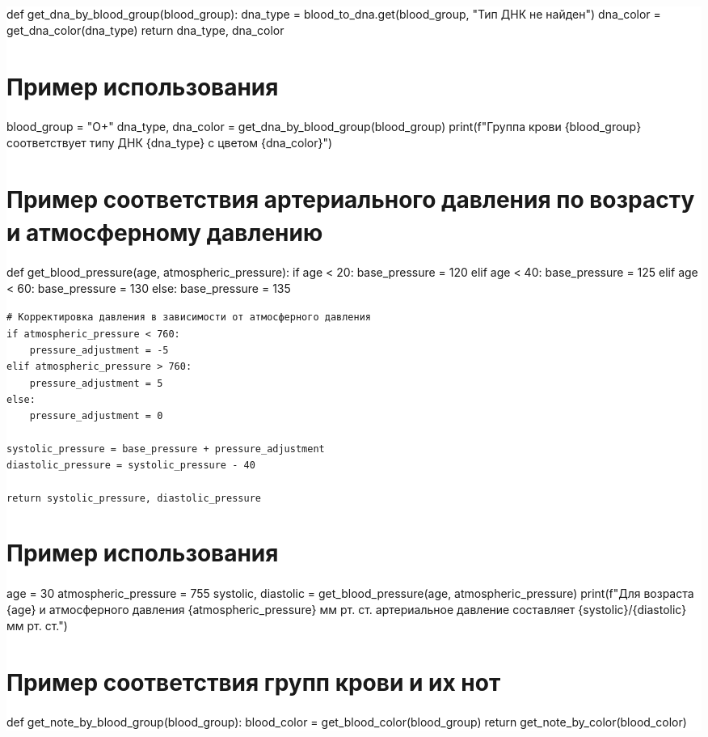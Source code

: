 def get_dna_by_blood_group(blood_group):
    dna_type = blood_to_dna.get(blood_group, "Тип ДНК не найден")
    dna_color = get_dna_color(dna_type)
    return dna_type, dna_color

# Пример использования
blood_group = "O+"
dna_type, dna_color = get_dna_by_blood_group(blood_group)
print(f"Группа крови {blood_group} соответствует типу ДНК {dna_type} с цветом {dna_color}")

# Пример соответствия артериального давления по возрасту и атмосферному давлению

def get_blood_pressure(age, atmospheric_pressure):
    if age < 20:
        base_pressure = 120
    elif age < 40:
        base_pressure = 125
    elif age < 60:
        base_pressure = 130
    else:
        base_pressure = 135

    # Корректировка давления в зависимости от атмосферного давления
    if atmospheric_pressure < 760:
        pressure_adjustment = -5
    elif atmospheric_pressure > 760:
        pressure_adjustment = 5
    else:
        pressure_adjustment = 0

    systolic_pressure = base_pressure + pressure_adjustment
    diastolic_pressure = systolic_pressure - 40

    return systolic_pressure, diastolic_pressure

# Пример использования
age = 30
atmospheric_pressure = 755
systolic, diastolic = get_blood_pressure(age, atmospheric_pressure)
print(f"Для возраста {age} и атмосферного давления {atmospheric_pressure} мм рт. ст. артериальное давление составляет {systolic}/{diastolic} мм рт. ст.")

# Пример соответствия групп крови и их нот

def get_note_by_blood_group(blood_group):
    blood_color = get_blood_color(blood_group)
    return get_note_by_color(blood_color)
